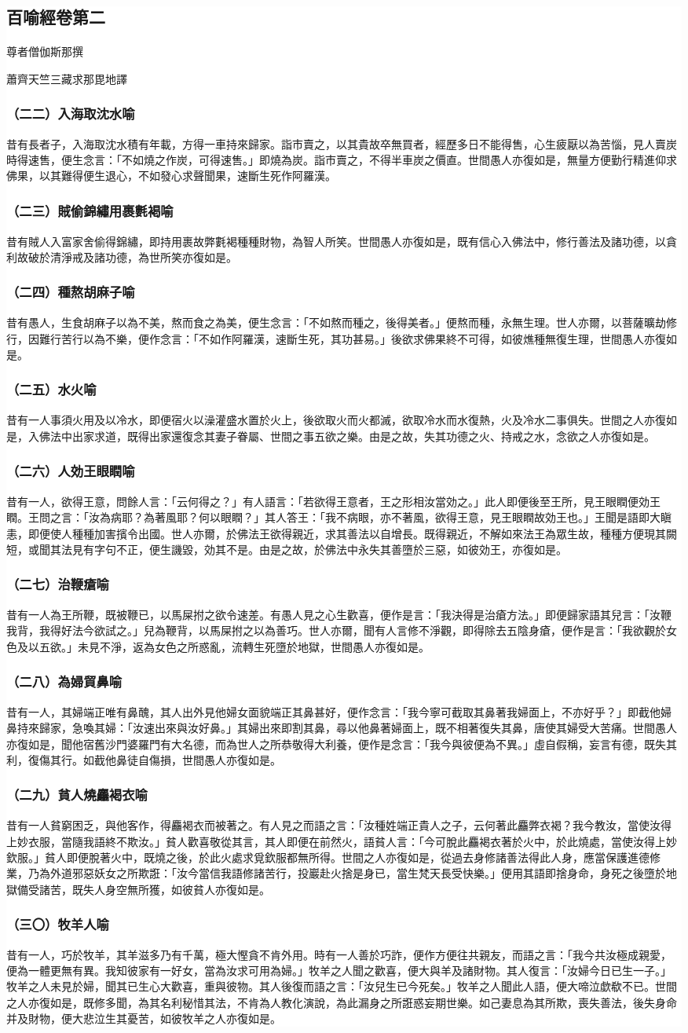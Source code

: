 ## 百喻經卷第二

尊者僧伽斯那撰

蕭齊天竺三藏求那毘地譯

### （二二）入海取沈水喻

昔有長者子，入海取沈水積有年載，方得一車持來歸家。詣市賣之，以其貴故卒無買者，經歷多日不能得售，心生疲厭以為苦惱，見人賣炭時得速售，便生念言：「不如燒之作炭，可得速售。」即燒為炭。詣市賣之，不得半車炭之價直。世間愚人亦復如是，無量方便勤行精進仰求佛果，以其難得便生退心，不如發心求聲聞果，速斷生死作阿羅漢。

### （二三）賊偷錦繡用裹氀褐喻

昔有賊人入富家舍偷得錦繡，即持用裹故弊氀褐種種財物，為智人所笑。世間愚人亦復如是，既有信心入佛法中，修行善法及諸功德，以貪利故破於清淨戒及諸功德，為世所笑亦復如是。

### （二四）種熬胡麻子喻

昔有愚人，生食胡麻子以為不美，熬而食之為美，便生念言：「不如熬而種之，後得美者。」便熬而種，永無生理。世人亦爾，以菩薩曠劫修行，因難行苦行以為不樂，便作念言：「不如作阿羅漢，速斷生死，其功甚易。」後欲求佛果終不可得，如彼燋種無復生理，世間愚人亦復如是。

### （二五）水火喻

昔有一人事須火用及以冷水，即便宿火以澡灌盛水置於火上，後欲取火而火都滅，欲取冷水而水復熱，火及冷水二事俱失。世間之人亦復如是，入佛法中出家求道，既得出家還復念其妻子眷屬、世間之事五欲之樂。由是之故，失其功德之火、持戒之水，念欲之人亦復如是。

### （二六）人効王眼瞤喻

昔有一人，欲得王意，問餘人言：「云何得之？」有人語言：「若欲得王意者，王之形相汝當効之。」此人即便後至王所，見王眼瞤便効王瞤。王問之言：「汝為病耶？為著風耶？何以眼瞤？」其人答王：「我不病眼，亦不著風，欲得王意，見王眼瞤故効王也。」王聞是語即大瞋恚，即便使人種種加害擯令出國。世人亦爾，於佛法王欲得親近，求其善法以自增長。既得親近，不解如來法王為眾生故，種種方便現其闕短，或聞其法見有字句不正，便生譏毀，効其不是。由是之故，於佛法中永失其善墮於三惡，如彼効王，亦復如是。

### （二七）治鞭瘡喻

昔有一人為王所鞭，既被鞭已，以馬屎拊之欲令速差。有愚人見之心生歡喜，便作是言：「我決得是治瘡方法。」即便歸家語其兒言：「汝鞭我背，我得好法今欲試之。」兒為鞭背，以馬屎拊之以為善巧。世人亦爾，聞有人言修不淨觀，即得除去五陰身瘡，便作是言：「我欲觀於女色及以五欲。」未見不淨，返為女色之所惑亂，流轉生死墮於地獄，世間愚人亦復如是。

### （二八）為婦貿鼻喻

昔有一人，其婦端正唯有鼻醜，其人出外見他婦女面貌端正其鼻甚好，便作念言：「我今寧可截取其鼻著我婦面上，不亦好乎？」即截他婦鼻持來歸家，急喚其婦：「汝速出來與汝好鼻。」其婦出來即割其鼻，尋以他鼻著婦面上，既不相著復失其鼻，唐使其婦受大苦痛。世間愚人亦復如是，聞他宿舊沙門婆羅門有大名德，而為世人之所恭敬得大利養，便作是念言：「我今與彼便為不異。」虛自假稱，妄言有德，既失其利，復傷其行。如截他鼻徒自傷損，世間愚人亦復如是。

### （二九）貧人燒麤褐衣喻

昔有一人貧窮困乏，與他客作，得麤褐衣而被著之。有人見之而語之言：「汝種姓端正貴人之子，云何著此麤弊衣褐？我今教汝，當使汝得上妙衣服，當隨我語終不欺汝。」貧人歡喜敬從其言，其人即便在前然火，語貧人言：「今可脫此麤褐衣著於火中，於此燒處，當使汝得上妙欽服。」貧人即便脫著火中，既燒之後，於此火處求覓欽服都無所得。世間之人亦復如是，從過去身修諸善法得此人身，應當保護進德修業，乃為外道邪惡妖女之所欺誑：「汝今當信我語修諸苦行，投巖赴火捨是身已，當生梵天長受快樂。」便用其語即捨身命，身死之後墮於地獄備受諸苦，既失人身空無所獲，如彼貧人亦復如是。

### （三〇）牧羊人喻

昔有一人，巧於牧羊，其羊滋多乃有千萬，極大慳貪不肯外用。時有一人善於巧詐，便作方便往共親友，而語之言：「我今共汝極成親愛，便為一體更無有異。我知彼家有一好女，當為汝求可用為婦。」牧羊之人聞之歡喜，便大與羊及諸財物。其人復言：「汝婦今日已生一子。」牧羊之人未見於婦，聞其已生心大歡喜，重與彼物。其人後復而語之言：「汝兒生已今死矣。」牧羊之人聞此人語，便大啼泣歔欷不已。世間之人亦復如是，既修多聞，為其名利秘惜其法，不肯為人教化演說，為此漏身之所誑惑妄期世樂。如己妻息為其所欺，喪失善法，後失身命并及財物，便大悲泣生其憂苦，如彼牧羊之人亦復如是。
